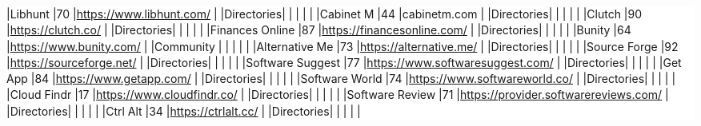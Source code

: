 |Libhunt                                                      |70                                                                                                                |https://www.libhunt.com/                                                                                |             |Directories|                                                                                                                    |            |       |            |
|Cabinet M                                                    |44                                                                                                                |cabinetm.com                                                                                            |             |Directories|                                                                                                                    |            |       |            |
|Clutch                                                       |90                                                                                                                |https://clutch.co/                                                                                      |             |Directories|                                                                                                                    |            |       |            |
|Finances Online                                              |87                                                                                                                |https://financesonline.com/                                                                             |             |Directories|                                                                                                                    |            |       |            |
|Bunity                                                       |64                                                                                                                |https://www.bunity.com/                                                                                 |             |Community |                                                                                                                    |            |       |            |
|Alternative Me                                               |73                                                                                                                |https://alternative.me/                                                                                 |             |Directories|                                                                                                                    |            |       |            |
|Source Forge                                                 |92                                                                                                                |https://sourceforge.net/                                                                                |             |Directories|                                                                                                                    |            |       |            |
|Software Suggest                                             |77                                                                                                                |https://www.softwaresuggest.com/                                                                        |             |Directories|                                                                                                                    |            |       |            |
|Get App                                                      |84                                                                                                                |https://www.getapp.com/                                                                                 |             |Directories|                                                                                                                    |            |       |            |
|Software World                                               |74                                                                                                                |https://www.softwareworld.co/                                                                           |             |Directories|                                                                                                                    |            |       |            |
|Cloud Findr                                                  |17                                                                                                                |https://www.cloudfindr.co/                                                                              |             |Directories|                                                                                                                    |            |       |            |
|Software Review                                              |71                                                                                                                |https://provider.softwarereviews.com/                                                                   |             |Directories|                                                                                                                    |            |       |            |
|Ctrl Alt                                                     |34                                                                                                                |https://ctrlalt.cc/                                                                                     |             |Directories|                                                                                                                    |            |       |            |